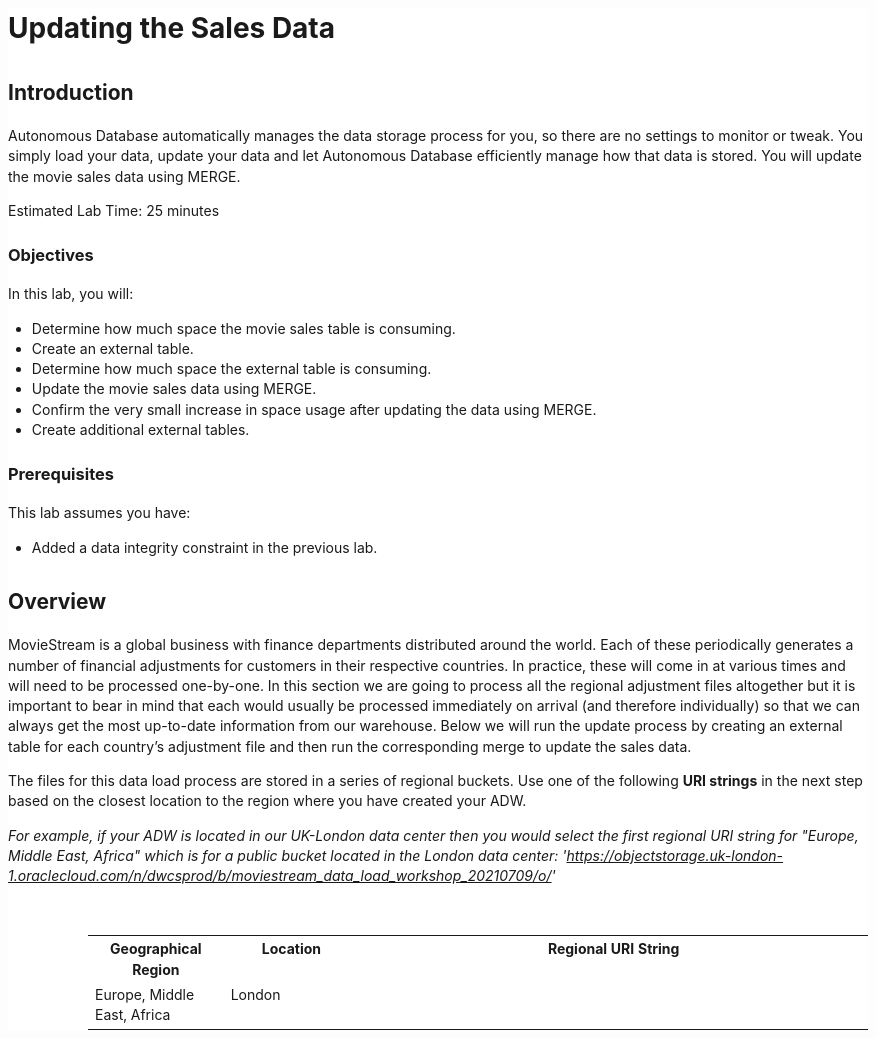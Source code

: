 ﻿
# Updating the Sales Data

## Introduction

Autonomous Database automatically manages the data storage process for you, so there are no settings to monitor or tweak. You simply load your data, update your data and let Autonomous Database efficiently manage how that data is stored. You will update the movie sales data using MERGE.

Estimated Lab Time: 25 minutes

### Objectives

In this lab, you will:

*   Determine how much space the movie sales table is consuming.
*   Create an external table.
*   Determine how much space the external table is consuming.
*   Update the movie sales data using MERGE.
*   Confirm the very small increase in space usage after updating the data using MERGE.
*   Create additional external tables.

### Prerequisites

This lab assumes you have:

- Added a data integrity constraint in the previous lab.

## Overview 
MovieStream is a global business with finance departments distributed around the world. Each of these periodically generates a number of financial adjustments for customers in their respective countries. In practice, these will come in at various times and will need to be processed one-by-one. In this section we are going to process all the regional adjustment files altogether but it is important to bear in mind that each would usually be processed immediately on arrival (and therefore individually) so that we can always get the most up-to-date information from our warehouse. Below we will run the update process by creating an external table for each country’s adjustment file and then run the corresponding merge to update the sales data.

The files for this data load process are stored in a series of regional buckets. Use one of the following **URI strings** in the next step based on the closest location to the region where you have created your ADW.

*For example, if your ADW is located in our UK-London data center then you would select the first regional URI string for "Europe, Middle East, Africa" which is for a public bucket located in the London data center: 'https://objectstorage.uk-london-1.oraclecloud.com/n/dwcsprod/b/moviestream_data_load_workshop_20210709/o/'*

<div style="margin-left: 80px;">
<br>
<table class="wrapped relative-table confluenceTable" style="width: 100.0%;">
	<colgroup>
		<col style="width: 12.019421%;"/>
        <col style="width: 12.019421%;"/>
		<col style="width: 45.07344%;"/>
	</colgroup>
	<tbody>
		<tr>
			<th colspan="1" class="confluenceTh">Geographical Region</th>
            <th colspan="1" class="confluenceTh">Location</th>
			<th colspan="1" class="confluenceTh">Regional URI String</th>
		</tr>
		<tr>
			<td colspan="1" class="confluenceTd">Europe, Middle East, Africa</td>
            <td colspan="1" class="confluenceTd">London</td>